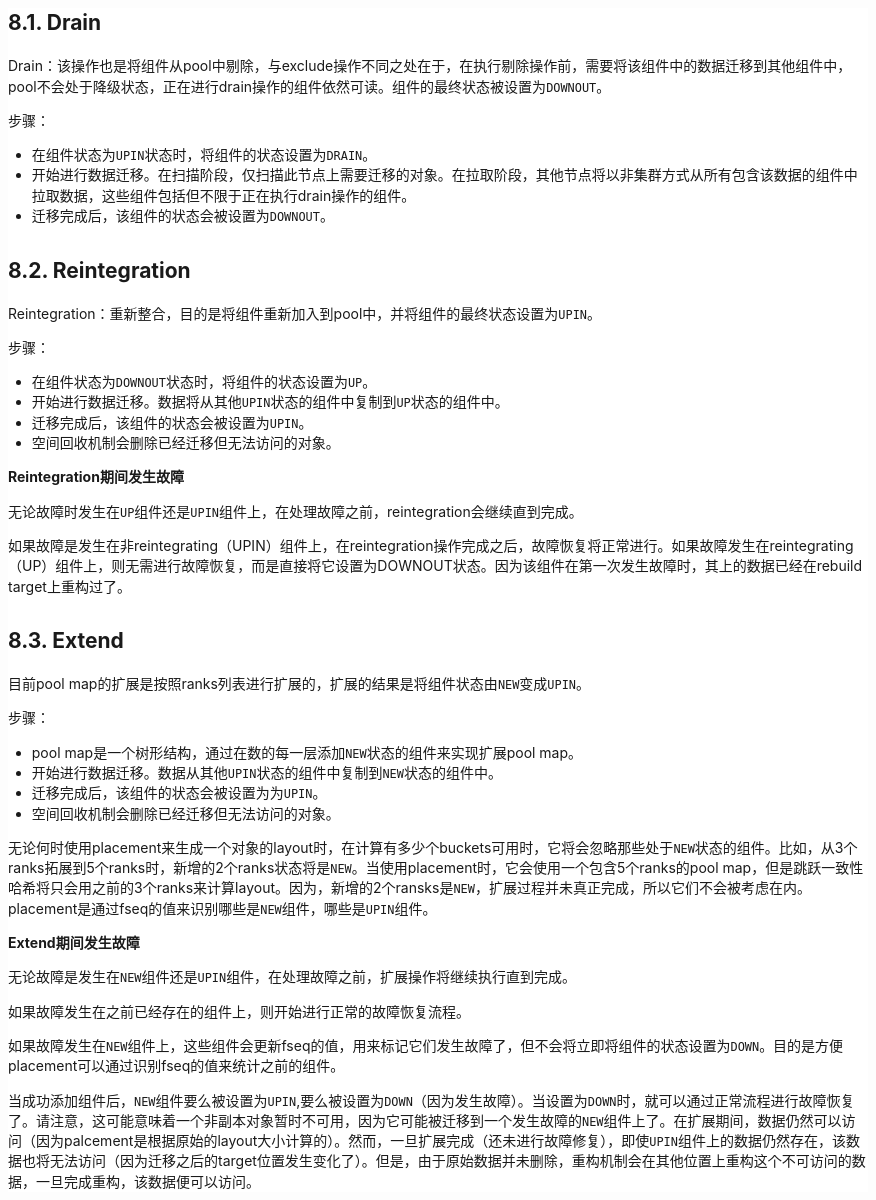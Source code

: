 ## 8.1. Drain
Drain：该操作也是将组件从pool中剔除，与exclude操作不同之处在于，在执行剔除操作前，需要将该组件中的数据迁移到其他组件中，pool不会处于降级状态，正在进行drain操作的组件依然可读。组件的最终状态被设置为`DOWNOUT`。

步骤：

- 在组件状态为`UPIN`状态时，将组件的状态设置为`DRAIN`。
- 开始进行数据迁移。在扫描阶段，仅扫描此节点上需要迁移的对象。在拉取阶段，其他节点将以非集群方式从所有包含该数据的组件中拉取数据，这些组件包括但不限于正在执行drain操作的组件。
- 迁移完成后，该组件的状态会被设置为`DOWNOUT`。

## 8.2. Reintegration
Reintegration：重新整合，目的是将组件重新加入到pool中，并将组件的最终状态设置为`UPIN`。

步骤：

- 在组件状态为`DOWNOUT`状态时，将组件的状态设置为`UP`。
- 开始进行数据迁移。数据将从其他`UPIN`状态的组件中复制到`UP`状态的组件中。
- 迁移完成后，该组件的状态会被设置为`UPIN`。
- 空间回收机制会删除已经迁移但无法访问的对象。

**Reintegration期间发生故障**

无论故障时发生在`UP`组件还是`UPIN`组件上，在处理故障之前，reintegration会继续直到完成。

如果故障是发生在非reintegrating（UPIN）组件上，在reintegration操作完成之后，故障恢复将正常进行。如果故障发生在reintegrating（UP）组件上，则无需进行故障恢复，而是直接将它设置为DOWNOUT状态。因为该组件在第一次发生故障时，其上的数据已经在rebuild target上重构过了。


## 8.3. Extend
目前pool map的扩展是按照ranks列表进行扩展的，扩展的结果是将组件状态由`NEW`变成`UPIN`。

步骤：

- pool map是一个树形结构，通过在数的每一层添加`NEW`状态的组件来实现扩展pool map。
- 开始进行数据迁移。数据从其他`UPIN`状态的组件中复制到`NEW`状态的组件中。
- 迁移完成后，该组件的状态会被设置为为`UPIN`。
- 空间回收机制会删除已经迁移但无法访问的对象。

无论何时使用placement来生成一个对象的layout时，在计算有多少个buckets可用时，它将会忽略那些处于`NEW`状态的组件。比如，从3个ranks拓展到5个ranks时，新增的2个ranks状态将是`NEW`。当使用placement时，它会使用一个包含5个ranks的pool map，但是跳跃一致性哈希将只会用之前的3个ranks来计算layout。因为，新增的2个ransks是`NEW`，扩展过程并未真正完成，所以它们不会被考虑在内。
placement是通过fseq的值来识别哪些是`NEW`组件，哪些是`UPIN`组件。

**Extend期间发生故障**

无论故障是发生在`NEW`组件还是`UPIN`组件，在处理故障之前，扩展操作将继续执行直到完成。

如果故障发生在之前已经存在的组件上，则开始进行正常的故障恢复流程。

如果故障发生在`NEW`组件上，这些组件会更新fseq的值，用来标记它们发生故障了，但不会将立即将组件的状态设置为`DOWN`。目的是方便placement可以通过识别fseq的值来统计之前的组件。

当成功添加组件后，`NEW`组件要么被设置为`UPIN`,要么被设置为`DOWN`（因为发生故障）。当设置为`DOWN`时，就可以通过正常流程进行故障恢复了。请注意，这可能意味着一个非副本对象暂时不可用，因为它可能被迁移到一个发生故障的`NEW`组件上了。在扩展期间，数据仍然可以访问（因为palcement是根据原始的layout大小计算的）。然而，一旦扩展完成（还未进行故障修复），即使`UPIN`组件上的数据仍然存在，该数据也将无法访问（因为迁移之后的target位置发生变化了）。但是，由于原始数据并未删除，重构机制会在其他位置上重构这个不可访问的数据，一旦完成重构，该数据便可以访问。